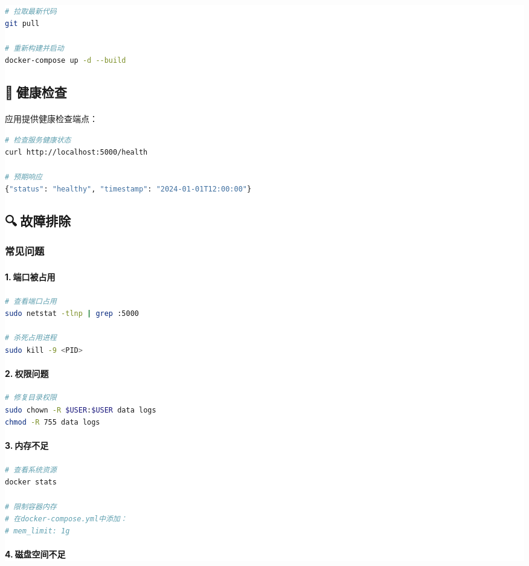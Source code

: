```bash
# 拉取最新代码
git pull

# 重新构建并启动
docker-compose up -d --build
```

## 🏥 健康检查

应用提供健康检查端点：

```bash
# 检查服务健康状态
curl http://localhost:5000/health

# 预期响应
{"status": "healthy", "timestamp": "2024-01-01T12:00:00"}
```

## 🔍 故障排除

### 常见问题

#### 1. 端口被占用

```bash
# 查看端口占用
sudo netstat -tlnp | grep :5000

# 杀死占用进程
sudo kill -9 <PID>
```

#### 2. 权限问题

```bash
# 修复目录权限
sudo chown -R $USER:$USER data logs
chmod -R 755 data logs
```

#### 3. 内存不足

```bash
# 查看系统资源
docker stats

# 限制容器内存
# 在docker-compose.yml中添加：
# mem_limit: 1g
```

#### 4. 磁盘空间不足

